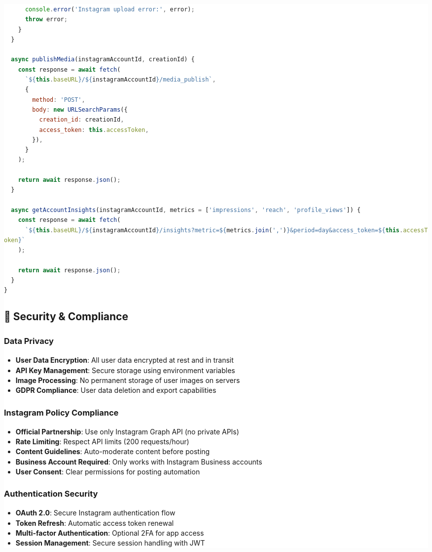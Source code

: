 ```javascript
      console.error('Instagram upload error:', error);
      throw error;
    }
  }

  async publishMedia(instagramAccountId, creationId) {
    const response = await fetch(
      `${this.baseURL}/${instagramAccountId}/media_publish`,
      {
        method: 'POST',
        body: new URLSearchParams({
          creation_id: creationId,
          access_token: this.accessToken,
        }),
      }
    );

    return await response.json();
  }

  async getAccountInsights(instagramAccountId, metrics = ['impressions', 'reach', 'profile_views']) {
    const response = await fetch(
      `${this.baseURL}/${instagramAccountId}/insights?metric=${metrics.join(',')}&period=day&access_token=${this.accessToken}`
    );
    
    return await response.json();
  }
}
```

## 🔐 Security & Compliance

### Data Privacy
- **User Data Encryption**: All user data encrypted at rest and in transit
- **API Key Management**: Secure storage using environment variables
- **Image Processing**: No permanent storage of user images on servers
- **GDPR Compliance**: User data deletion and export capabilities

### Instagram Policy Compliance
- **Official Partnership**: Use only Instagram Graph API (no private APIs)
- **Rate Limiting**: Respect API limits (200 requests/hour)
- **Content Guidelines**: Auto-moderate content before posting
- **Business Account Required**: Only works with Instagram Business accounts
- **User Consent**: Clear permissions for posting automation

### Authentication Security
- **OAuth 2.0**: Secure Instagram authentication flow
- **Token Refresh**: Automatic access token renewal
- **Multi-factor Authentication**: Optional 2FA for app access
- **Session Management**: Secure session handling with JWT
